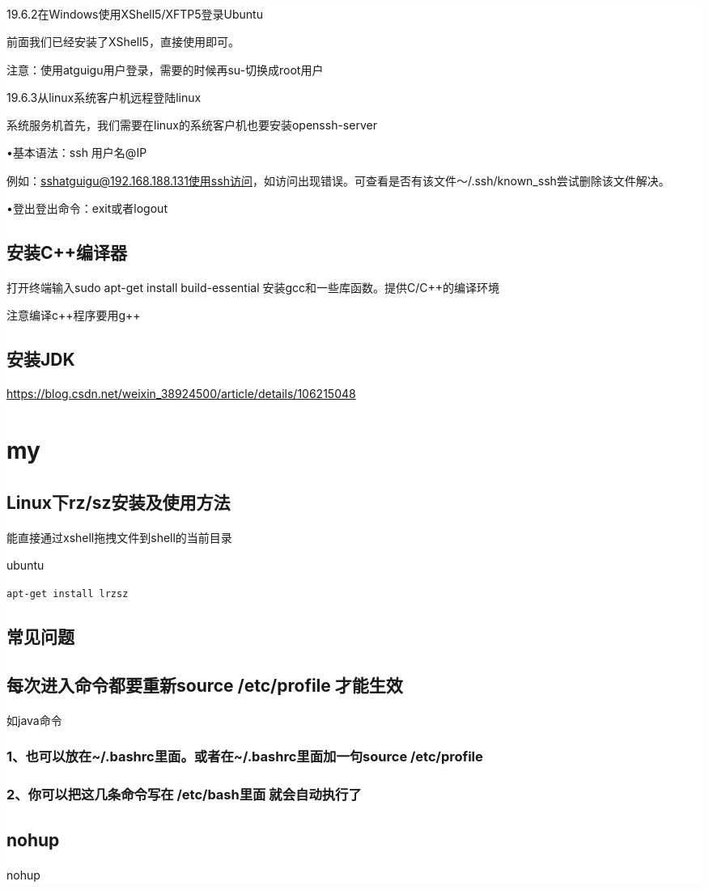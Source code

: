 19.6.2在Windows使用XShell5/XFTP5登录Ubuntu

前面我们已经安装了XShell5，直接使用即可。

注意：使用atguigu用户登录，需要的时候再su-切换成root用户

19.6.3从linux系统客户机远程登陆linux

系统服务机首先，我们需要在linux的系统客户机也要安装openssh-server

•基本语法：ssh 用户名@IP

例如：sshatguigu@192.168.188.131使用ssh访问，如访问出现错误。可查看是否有该文件～/.ssh/known_ssh尝试删除该文件解决。

•登出登出命令：exit或者logout

## 安装C++编译器

打开终端输入sudo apt-get install build-essential 安装gcc和一些库函数。提供C/C++的编译环境

 

注意编译c++程序要用g++

## 安装JDK

https://blog.csdn.net/weixin_38924500/article/details/106215048

# my

## Linux下rz/sz安装及使用方法

能直接通过xshell拖拽文件到shell的当前目录

ubuntu

```shell
apt-get install lrzsz
```

## 常见问题

## 每次进入命令都要重新source /etc/profile 才能生效

如java命令

### 1、也可以放在~/.bashrc里面。或者在~/.bashrc里面加一句source /etc/profile

### 2、你可以把这几条命令写在 /etc/bash里面   就会自动执行了

## nohup

nohup 
